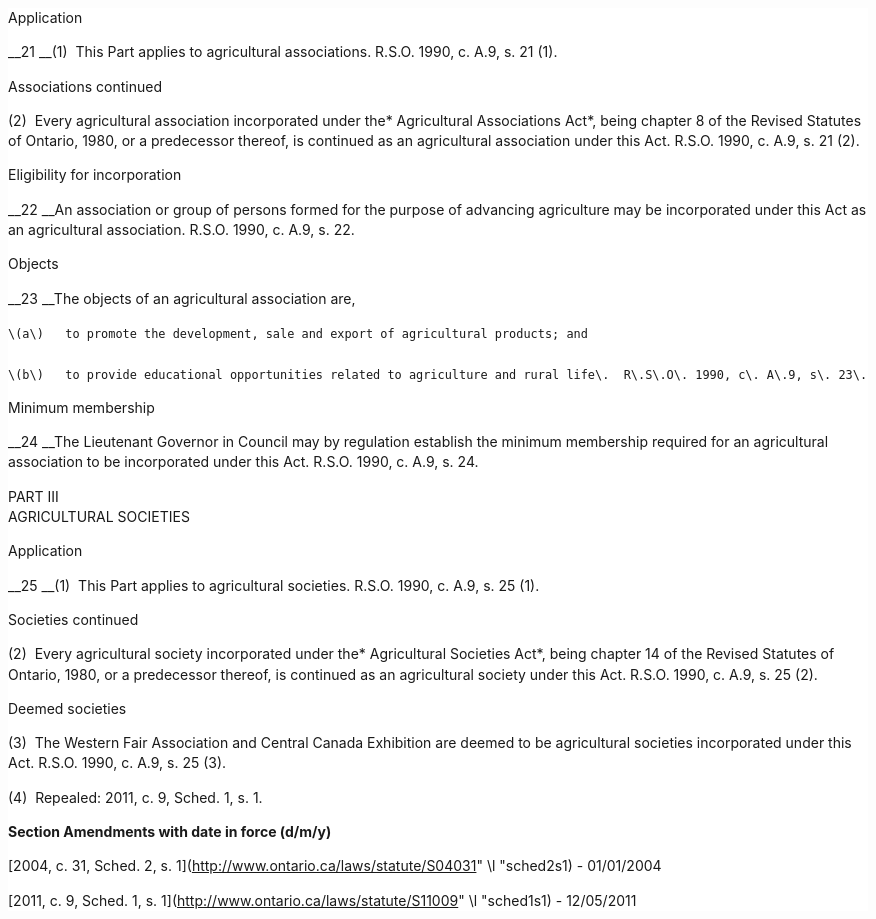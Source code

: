 Application

<a id="BK22"></a>__21 __\(1\)  This Part applies to agricultural associations\.  R\.S\.O\. 1990, c\. A\.9, s\. 21 \(1\)\.

Associations continued

\(2\)  Every agricultural association incorporated under the* Agricultural Associations Act*, being chapter 8 of the Revised Statutes of Ontario, 1980, or a predecessor thereof, is continued as an agricultural association under this Act\.  R\.S\.O\. 1990, c\. A\.9, s\. 21 \(2\)\.

Eligibility for incorporation

<a id="BK23"></a>__22 __An association or group of persons formed for the purpose of advancing agriculture may be incorporated under this Act as an agricultural association\.  R\.S\.O\. 1990, c\. A\.9, s\. 22\.

Objects

<a id="BK24"></a>__23 __The objects of an agricultural association are,

	\(a\)	to promote the development, sale and export of agricultural products; and

	\(b\)	to provide educational opportunities related to agriculture and rural life\.  R\.S\.O\. 1990, c\. A\.9, s\. 23\.

Minimum membership

<a id="BK25"></a>__24 __The Lieutenant Governor in Council may by regulation establish the minimum membership required for an agricultural association to be incorporated under this Act\.  R\.S\.O\. 1990, c\. A\.9, s\. 24\.

<a id="BK26"></a>PART III  
AGRICULTURAL SOCIETIES

Application

<a id="BK27"></a>__25 __\(1\)  This Part applies to agricultural societies\.  R\.S\.O\. 1990, c\. A\.9, s\. 25 \(1\)\.

Societies continued

\(2\)  Every agricultural society incorporated under the* Agricultural Societies Act*, being chapter 14 of the Revised Statutes of Ontario, 1980, or a predecessor thereof, is continued as an agricultural society under this Act\.  R\.S\.O\. 1990, c\. A\.9, s\. 25 \(2\)\.

Deemed societies

\(3\)  The Western Fair Association and Central Canada Exhibition are deemed to be agricultural societies incorporated under this Act\.  R\.S\.O\. 1990, c\. A\.9, s\. 25 \(3\)\. 

\(4\)  Repealed:  2011, c\. 9, Sched\. 1, s\. 1\.

__Section Amendments with date in force \(d/m/y\)__

[2004, c\. 31, Sched\. 2, s\. 1](http://www.ontario.ca/laws/statute/S04031" \l "sched2s1) \- 01/01/2004

[2011, c\. 9, Sched\. 1, s\. 1](http://www.ontario.ca/laws/statute/S11009" \l "sched1s1) \- 12/05/2011
